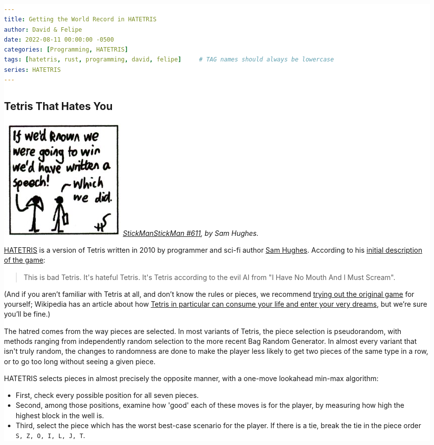 ```yaml
---
title: Getting the World Record in HATETRIS
author: David & Felipe
date: 2022-08-11 00:00:00 -0500
categories: [Programming, HATETRIS]
tags: [hatetris, rust, programming, david, felipe]     # TAG names should always be lowercase
series: HATETRIS
---
```

<div style="display:none;">HATETRIS is the world's hardest version of Tetris; it's Tetris that hates you.  In this post, we chronicle our eleven-month journey to get the world record, and some of our wrong turns along the way.</div>

## Tetris That Hates You

![](/assets/img/HATETRIS/Stickman_611.png)
*[StickManStickMan #611](https://stickman.qntm.org/comics.php?n=611), by Sam Hughes.*

[HATETRIS](https://qntm.org/files/hatetris/hatetris.html) is a version of Tetris written in 2010 by programmer and sci-fi author [Sam Hughes](https://twitter.com/qntm).  According to his [initial description of the game](https://qntm.org/hatetris):

> This is bad Tetris. It's hateful Tetris. It's Tetris according to the evil AI from "I Have No Mouth And I Must Scream".

(And if you aren’t familiar with Tetris at all, and don’t know the rules or pieces, we recommend [trying out the original game](https://tetris.com/play-tetris/) for yourself; Wikipedia has an article about how [Tetris in particular can consume your life and enter your very dreams](https://en.wikipedia.org/wiki/Tetris_effect), but we’re sure you’ll be fine.)

The hatred comes from the way pieces are selected.  In most variants of Tetris, the piece selection is pseudorandom, with methods ranging from independently random selection to the more recent Bag Random Generator.  In almost every variant that isn't truly random, the changes to randomness are done to make the player less likely to get two pieces of the same type in a row, or to go too long without seeing a given piece.  

HATETRIS selects pieces in almost precisely the opposite manner, with a one-move lookahead min-max algorithm:
* First, check every possible position for all seven pieces.
* Second, among those positions, examine how 'good' each of these moves is for the player, by measuring how high the highest block in the well is.
* Third, select the piece which has the worst best-case scenario for the player.  If there is a tie, break the tie in the piece order `S, Z, O, I, L, J, T`. 
